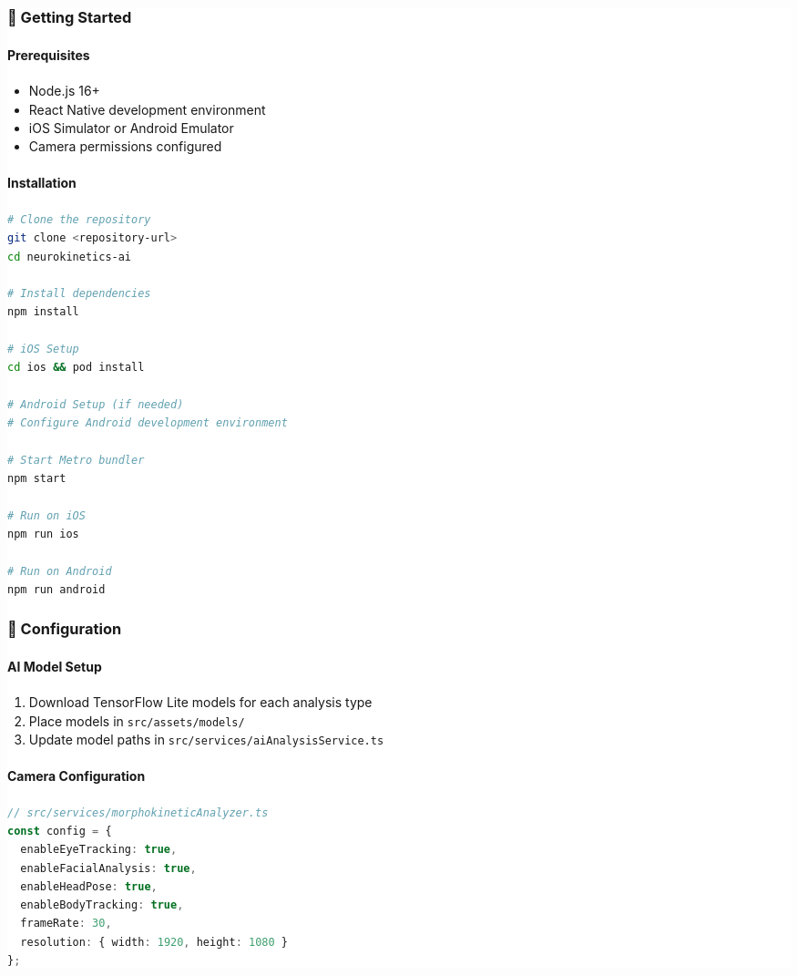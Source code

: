 ### 🚀 Getting Started

#### Prerequisites
- Node.js 16+
- React Native development environment
- iOS Simulator or Android Emulator
- Camera permissions configured

#### Installation

```bash
# Clone the repository
git clone <repository-url>
cd neurokinetics-ai

# Install dependencies
npm install

# iOS Setup
cd ios && pod install

# Android Setup (if needed)
# Configure Android development environment

# Start Metro bundler
npm start

# Run on iOS
npm run ios

# Run on Android
npm run android
```

### 🔧 Configuration

#### AI Model Setup
1. Download TensorFlow Lite models for each analysis type
2. Place models in `src/assets/models/`
3. Update model paths in `src/services/aiAnalysisService.ts`

#### Camera Configuration
```typescript
// src/services/morphokineticAnalyzer.ts
const config = {
  enableEyeTracking: true,
  enableFacialAnalysis: true,
  enableHeadPose: true,
  enableBodyTracking: true,
  frameRate: 30,
  resolution: { width: 1920, height: 1080 }
};
```

